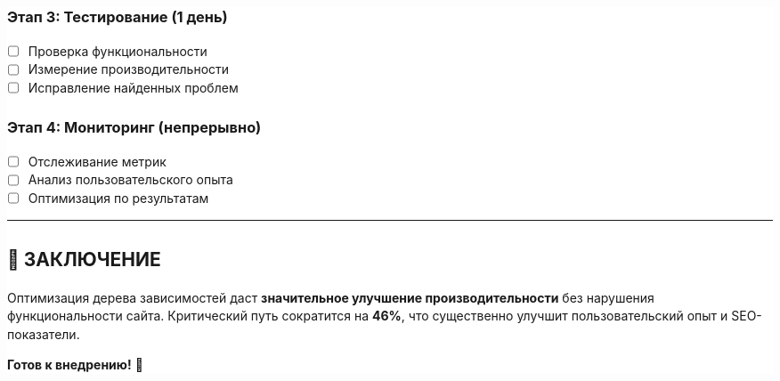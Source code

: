 ### **Этап 3: Тестирование (1 день)**
- [ ] Проверка функциональности
- [ ] Измерение производительности
- [ ] Исправление найденных проблем

### **Этап 4: Мониторинг (непрерывно)**
- [ ] Отслеживание метрик
- [ ] Анализ пользовательского опыта
- [ ] Оптимизация по результатам

---

## 🎯 ЗАКЛЮЧЕНИЕ

Оптимизация дерева зависимостей даст **значительное улучшение производительности** без нарушения функциональности сайта. Критический путь сократится на **46%**, что существенно улучшит пользовательский опыт и SEO-показатели.

**Готов к внедрению!** 🚀
